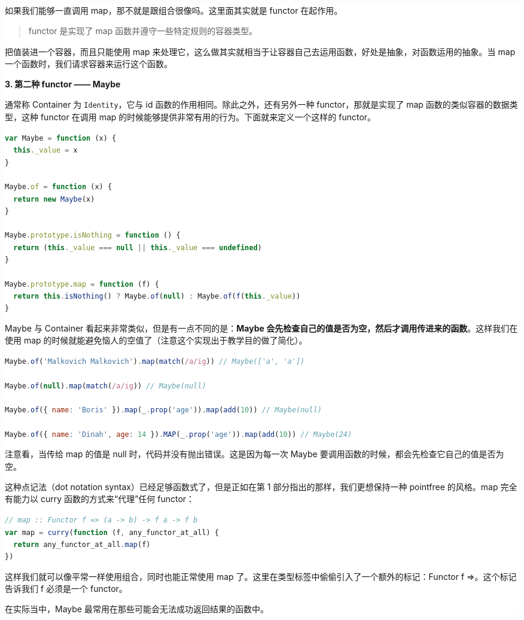 如果我们能够一直调用 map，那不就是跟组合很像吗。这里面其实就是 functor 在起作用。

> functor 是实现了 map 函数并遵守一些特定规则的容器类型。

把值装进一个容器，而且只能使用 map 来处理它，这么做其实就相当于让容器自己去运用函数，好处是抽象，对函数运用的抽象。当 map 一个函数时，我们请求容器来运行这个函数。

**3. 第二种 functor —— Maybe**

通常称 Container 为 `Identity`，它与 id 函数的作用相同。除此之外，还有另外一种 functor，那就是实现了 map 函数的类似容器的数据类型，这种 functor 在调用 map 的时候能够提供非常有用的行为。下面就来定义一个这样的 functor。

```js
var Maybe = function (x) {
  this._value = x
}

Maybe.of = function (x) {
  return new Maybe(x)
}

Maybe.prototype.isNothing = function () {
  return (this._value === null || this._value === undefined)
}

Maybe.prototype.map = function (f) {
  return this.isNothing() ? Maybe.of(null) : Maybe.of(f(this._value))
}
```

Maybe 与 Container 看起来非常类似，但是有一点不同的是：**Maybe 会先检查自己的值是否为空，然后才调用传进来的函数**。这样我们在使用 map 的时候就能避免恼人的空值了（注意这个实现出于教学目的做了简化）。

```js
Maybe.of('Malkovich Malkovich').map(match(/a/ig)) // Maybe(['a', 'a'])

Maybe.of(null).map(match(/a/ig)) // Maybe(null)

Maybe.of({ name: 'Boris' }).map(_.prop('age')).map(add(10)) // Maybe(null)

Maybe.of({ name: 'Dinah', age: 14 }).MAP(_.prop('age')).map(add(10)) // Maybe(24)
```

注意看，当传给 map 的值是 null 时，代码并没有抛出错误。这是因为每一次 Maybe 要调用函数的时候，都会先检查它自己的值是否为空。

这种点记法（dot notation syntax）已经足够函数式了，但是正如在第 1 部分指出的那样，我们更想保持一种 pointfree 的风格。map 完全有能力以 curry 函数的方式来“代理”任何 functor：

```js
// map :: Functor f => (a -> b) -> f a -> f b
var map = curry(function (f, any_functor_at_all) {
  return any_functor_at_all.map(f)
})
```

这样我们就可以像平常一样使用组合，同时也能正常使用 map 了。这里在类型标签中偷偷引入了一个额外的标记：Functor f =>。这个标记告诉我们 f 必须是一个 functor。

在实际当中，Maybe 最常用在那些可能会无法成功返回结果的函数中。
